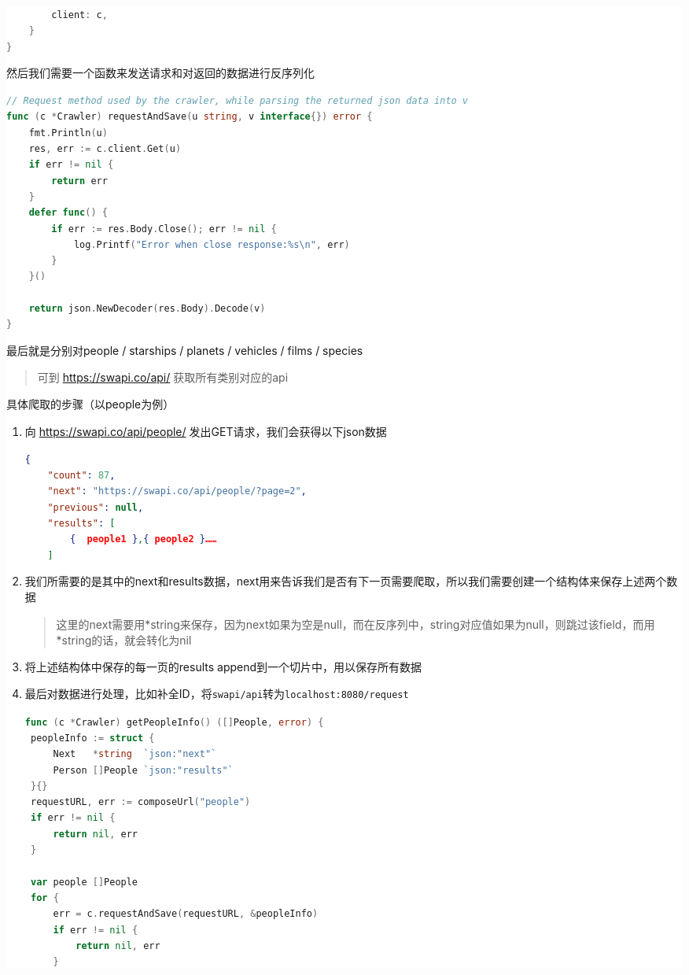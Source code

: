 ```go
		client: c,
	}
}
```

然后我们需要一个函数来发送请求和对返回的数据进行反序列化

```go
// Request method used by the crawler, while parsing the returned json data into v
func (c *Crawler) requestAndSave(u string, v interface{}) error {
	fmt.Println(u)
	res, err := c.client.Get(u)
	if err != nil {
		return err
	}
	defer func() {
		if err := res.Body.Close(); err != nil {
			log.Printf("Error when close response:%s\n", err)
		}
	}()

	return json.NewDecoder(res.Body).Decode(v)
}
```

最后就是分别对people / starships / planets / vehicles / films / species

> 可到  https://swapi.co/api/  获取所有类别对应的api

具体爬取的步骤（以people为例）

1. 向  https://swapi.co/api/people/  发出GET请求，我们会获得以下json数据

   ```json
   {
       "count": 87, 
       "next": "https://swapi.co/api/people/?page=2", 
       "previous": null, 
       "results": [
           {  people1 },{ people2 }……
       ]
   ```

2. 我们所需要的是其中的next和results数据，next用来告诉我们是否有下一页需要爬取，所以我们需要创建一个结构体来保存上述两个数据

   > 这里的next需要用*string来保存，因为next如果为空是null，而在反序列中，string对应值如果为null，则跳过该field，而用\*string的话，就会转化为nil

3. 将上述结构体中保存的每一页的results append到一个切片中，用以保存所有数据

4. 最后对数据进行处理，比如补全ID，将`swapi/api`转为`localhost:8080/request`

   ```go
   func (c *Crawler) getPeopleInfo() ([]People, error) {
   	peopleInfo := struct {
   		Next   *string  `json:"next"`
   		Person []People `json:"results"`
   	}{}
   	requestURL, err := composeUrl("people")
   	if err != nil {
   		return nil, err
   	}
   
   	var people []People
   	for {
   		err = c.requestAndSave(requestURL, &peopleInfo)
   		if err != nil {
   			return nil, err
   		}
   
   ```